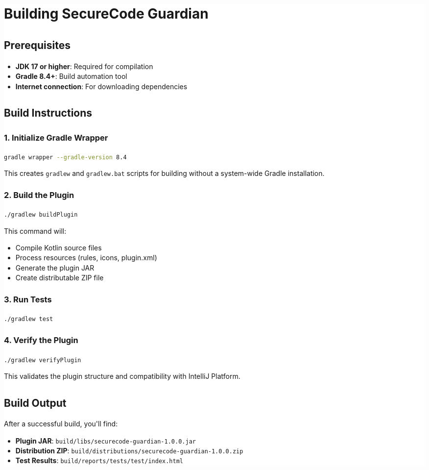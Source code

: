 # Building SecureCode Guardian

## Prerequisites

- **JDK 17 or higher**: Required for compilation
- **Gradle 8.4+**: Build automation tool
- **Internet connection**: For downloading dependencies

## Build Instructions

### 1. Initialize Gradle Wrapper

```bash
gradle wrapper --gradle-version 8.4
```

This creates `gradlew` and `gradlew.bat` scripts for building without a system-wide Gradle installation.

### 2. Build the Plugin

```bash
./gradlew buildPlugin
```

This command will:
- Compile Kotlin source files
- Process resources (rules, icons, plugin.xml)
- Generate the plugin JAR
- Create distributable ZIP file

### 3. Run Tests

```bash
./gradlew test
```

### 4. Verify the Plugin

```bash
./gradlew verifyPlugin
```

This validates the plugin structure and compatibility with IntelliJ Platform.

## Build Output

After a successful build, you'll find:

- **Plugin JAR**: `build/libs/securecode-guardian-1.0.0.jar`
- **Distribution ZIP**: `build/distributions/securecode-guardian-1.0.0.zip`
- **Test Results**: `build/reports/tests/test/index.html`

